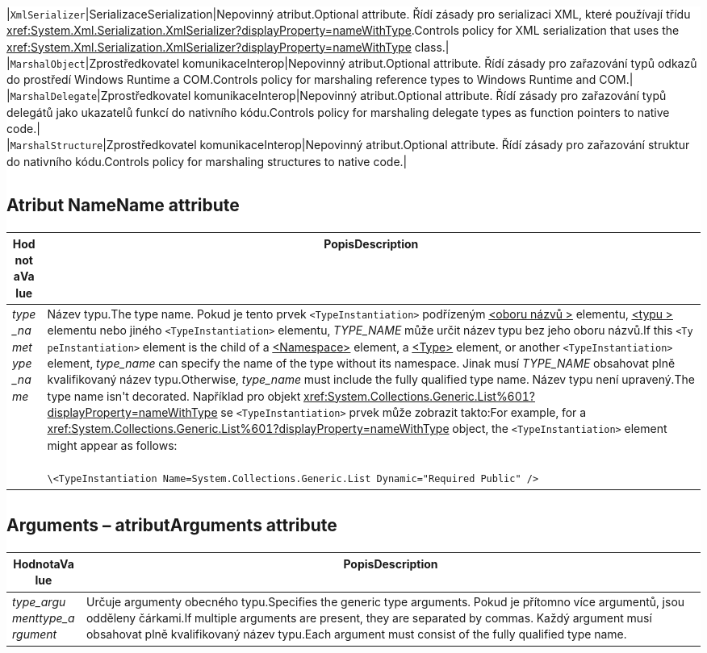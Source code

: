 |`XmlSerializer`|<span data-ttu-id="97bdc-136">Serializace</span><span class="sxs-lookup"><span data-stu-id="97bdc-136">Serialization</span></span>|<span data-ttu-id="97bdc-137">Nepovinný atribut.</span><span class="sxs-lookup"><span data-stu-id="97bdc-137">Optional attribute.</span></span> <span data-ttu-id="97bdc-138">Řídí zásady pro serializaci XML, které používají třídu <xref:System.Xml.Serialization.XmlSerializer?displayProperty=nameWithType>.</span><span class="sxs-lookup"><span data-stu-id="97bdc-138">Controls policy for XML serialization that uses the <xref:System.Xml.Serialization.XmlSerializer?displayProperty=nameWithType> class.</span></span>|  
|`MarshalObject`|<span data-ttu-id="97bdc-139">Zprostředkovatel komunikace</span><span class="sxs-lookup"><span data-stu-id="97bdc-139">Interop</span></span>|<span data-ttu-id="97bdc-140">Nepovinný atribut.</span><span class="sxs-lookup"><span data-stu-id="97bdc-140">Optional attribute.</span></span> <span data-ttu-id="97bdc-141">Řídí zásady pro zařazování typů odkazů do prostředí Windows Runtime a COM.</span><span class="sxs-lookup"><span data-stu-id="97bdc-141">Controls policy for marshaling reference types to Windows Runtime and COM.</span></span>|  
|`MarshalDelegate`|<span data-ttu-id="97bdc-142">Zprostředkovatel komunikace</span><span class="sxs-lookup"><span data-stu-id="97bdc-142">Interop</span></span>|<span data-ttu-id="97bdc-143">Nepovinný atribut.</span><span class="sxs-lookup"><span data-stu-id="97bdc-143">Optional attribute.</span></span> <span data-ttu-id="97bdc-144">Řídí zásady pro zařazování typů delegátů jako ukazatelů funkcí do nativního kódu.</span><span class="sxs-lookup"><span data-stu-id="97bdc-144">Controls policy for marshaling delegate types as function pointers to native code.</span></span>|  
|`MarshalStructure`|<span data-ttu-id="97bdc-145">Zprostředkovatel komunikace</span><span class="sxs-lookup"><span data-stu-id="97bdc-145">Interop</span></span>|<span data-ttu-id="97bdc-146">Nepovinný atribut.</span><span class="sxs-lookup"><span data-stu-id="97bdc-146">Optional attribute.</span></span> <span data-ttu-id="97bdc-147">Řídí zásady pro zařazování struktur do nativního kódu.</span><span class="sxs-lookup"><span data-stu-id="97bdc-147">Controls policy for marshaling structures to native code.</span></span>|  
  
## <a name="name-attribute"></a><span data-ttu-id="97bdc-148">Atribut Name</span><span class="sxs-lookup"><span data-stu-id="97bdc-148">Name attribute</span></span>  
  
|<span data-ttu-id="97bdc-149">Hodnota</span><span class="sxs-lookup"><span data-stu-id="97bdc-149">Value</span></span>|<span data-ttu-id="97bdc-150">Popis</span><span class="sxs-lookup"><span data-stu-id="97bdc-150">Description</span></span>|  
|-----------|-----------------|  
|<span data-ttu-id="97bdc-151">*type_name*</span><span class="sxs-lookup"><span data-stu-id="97bdc-151">*type_name*</span></span>|<span data-ttu-id="97bdc-152">Název typu.</span><span class="sxs-lookup"><span data-stu-id="97bdc-152">The type name.</span></span> <span data-ttu-id="97bdc-153">Pokud je tento prvek `<TypeInstantiation>` podřízeným [\<oboru názvů >](namespace-element-net-native.md) elementu, [\<typu >](type-element-net-native.md) elementu nebo jiného `<TypeInstantiation>` elementu, *TYPE_NAME* může určit název typu bez jeho oboru názvů.</span><span class="sxs-lookup"><span data-stu-id="97bdc-153">If this `<TypeInstantiation>` element is the child of a [\<Namespace>](namespace-element-net-native.md) element, a [\<Type>](type-element-net-native.md) element, or another `<TypeInstantiation>` element, *type_name* can specify the name of the type without its namespace.</span></span> <span data-ttu-id="97bdc-154">Jinak musí *TYPE_NAME* obsahovat plně kvalifikovaný název typu.</span><span class="sxs-lookup"><span data-stu-id="97bdc-154">Otherwise, *type_name* must include the fully qualified type name.</span></span> <span data-ttu-id="97bdc-155">Název typu není upravený.</span><span class="sxs-lookup"><span data-stu-id="97bdc-155">The type name isn't decorated.</span></span> <span data-ttu-id="97bdc-156">Například pro objekt <xref:System.Collections.Generic.List%601?displayProperty=nameWithType> se `<TypeInstantiation>` prvek může zobrazit takto:</span><span class="sxs-lookup"><span data-stu-id="97bdc-156">For example, for a <xref:System.Collections.Generic.List%601?displayProperty=nameWithType> object, the `<TypeInstantiation>` element might appear as follows:</span></span><br /><br /> `\<TypeInstantiation Name=System.Collections.Generic.List Dynamic="Required Public" />`|  
  
## <a name="arguments-attribute"></a><span data-ttu-id="97bdc-157">Arguments – atribut</span><span class="sxs-lookup"><span data-stu-id="97bdc-157">Arguments attribute</span></span>  
  
|<span data-ttu-id="97bdc-158">Hodnota</span><span class="sxs-lookup"><span data-stu-id="97bdc-158">Value</span></span>|<span data-ttu-id="97bdc-159">Popis</span><span class="sxs-lookup"><span data-stu-id="97bdc-159">Description</span></span>|  
|-----------|-----------------|  
|<span data-ttu-id="97bdc-160">*type_argument*</span><span class="sxs-lookup"><span data-stu-id="97bdc-160">*type_argument*</span></span>|<span data-ttu-id="97bdc-161">Určuje argumenty obecného typu.</span><span class="sxs-lookup"><span data-stu-id="97bdc-161">Specifies the generic type arguments.</span></span> <span data-ttu-id="97bdc-162">Pokud je přítomno více argumentů, jsou odděleny čárkami.</span><span class="sxs-lookup"><span data-stu-id="97bdc-162">If multiple arguments are present, they are separated by commas.</span></span> <span data-ttu-id="97bdc-163">Každý argument musí obsahovat plně kvalifikovaný název typu.</span><span class="sxs-lookup"><span data-stu-id="97bdc-163">Each argument must consist of the fully qualified type name.</span></span>|  
  